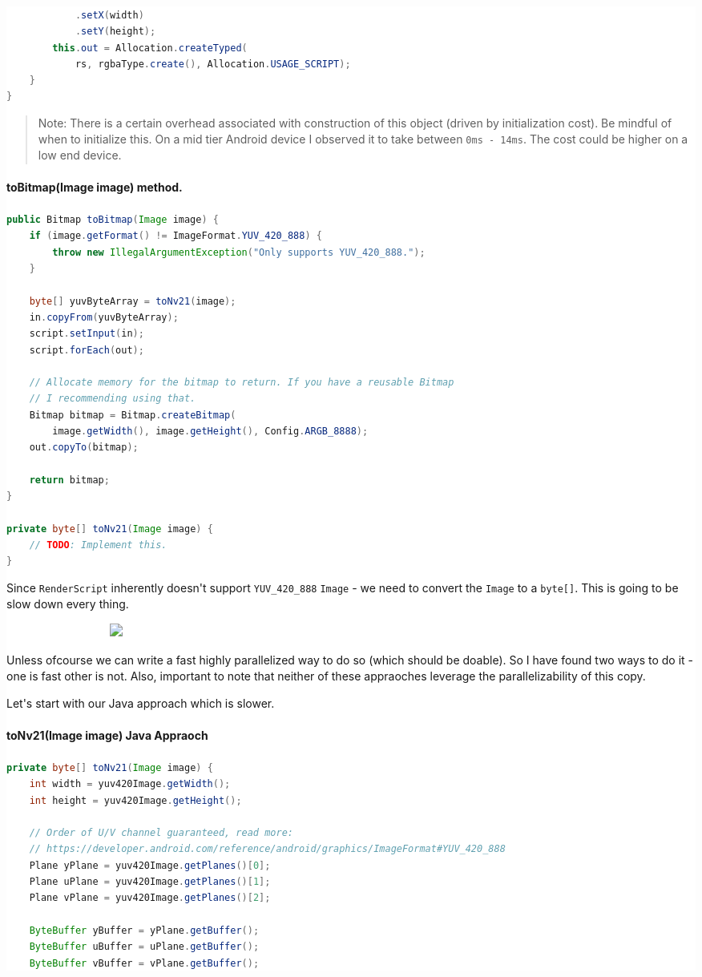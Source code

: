 ```java
            .setX(width)
            .setY(height);
        this.out = Allocation.createTyped(
            rs, rgbaType.create(), Allocation.USAGE_SCRIPT);
    }
}
```

> Note: There is a certain overhead associated with construction of this object 
(driven by initialization cost). Be mindful of when to initialize this. On a
mid tier Android device I observed it to take between `0ms - 14ms`. The cost
could be higher on a low end device.

#### toBitmap(Image image) method.
```java
public Bitmap toBitmap(Image image) {
    if (image.getFormat() != ImageFormat.YUV_420_888) {
        throw new IllegalArgumentException("Only supports YUV_420_888.");
    }

    byte[] yuvByteArray = toNv21(image);
    in.copyFrom(yuvByteArray);
    script.setInput(in);
    script.forEach(out);

    // Allocate memory for the bitmap to return. If you have a reusable Bitmap
    // I recommending using that.
    Bitmap bitmap = Bitmap.createBitmap(
        image.getWidth(), image.getHeight(), Config.ARGB_8888);
    out.copyTo(bitmap);

    return bitmap;
}

private byte[] toNv21(Image image) {
    // TODO: Implement this.
}
```

Since `RenderScript` inherently doesn't support `YUV_420_888` `Image` - we need
to convert the `Image` to a `byte[]`. This is going to be slow down every thing.

<image src="../images/post27_image1.webp" style="width: 60%; margin-left: 15%" /><br>

Unless ofcourse we can write a fast highly parallelized way to do so (which should be doable).
So I have found two ways to do it - one is fast other is not. Also, important to note that
neither of these appraoches leverage the parallelizability of this copy.

Let's start with our Java approach which is slower.

#### toNv21(Image image) Java Appraoch
```java
private byte[] toNv21(Image image) {
    int width = yuv420Image.getWidth();
    int height = yuv420Image.getHeight();

    // Order of U/V channel guaranteed, read more:
    // https://developer.android.com/reference/android/graphics/ImageFormat#YUV_420_888
    Plane yPlane = yuv420Image.getPlanes()[0];
    Plane uPlane = yuv420Image.getPlanes()[1];
    Plane vPlane = yuv420Image.getPlanes()[2];

    ByteBuffer yBuffer = yPlane.getBuffer();
    ByteBuffer uBuffer = uPlane.getBuffer();
    ByteBuffer vBuffer = vPlane.getBuffer();

```